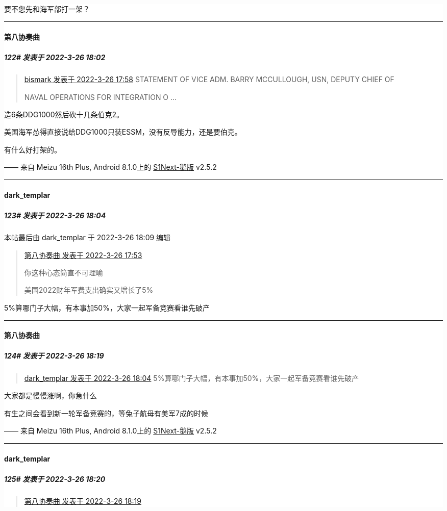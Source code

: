 要不您先和海军部打一架？

*****

####  第八协奏曲  
##### 122#       发表于 2022-3-26 18:02

<blockquote><a href="httphttps://bbs.saraba1st.com/2b/forum.php?mod=redirect&amp;goto=findpost&amp;pid=55195016&amp;ptid=2060044" target="_blank">bismark 发表于 2022-3-26 17:58</a>
STATEMENT OF VICE ADM. BARRY MCCULLOUGH, USN, DEPUTY CHIEF OF 

NAVAL OPERATIONS FOR INTEGRATION O ...</blockquote>
造6条DDG1000然后砍十几条伯克2。

美国海军怂得直接说给DDG1000只装ESSM，没有反导能力，还是要伯克。

有什么好打架的。

—— 来自 Meizu 16th Plus, Android 8.1.0上的 [S1Next-鹅版](https://github.com/ykrank/S1-Next/releases) v2.5.2

*****

####  dark_templar  
##### 123#       发表于 2022-3-26 18:04

 本帖最后由 dark_templar 于 2022-3-26 18:09 编辑 
<blockquote><a href="httphttps://bbs.saraba1st.com/2b/forum.php?mod=redirect&amp;goto=findpost&amp;pid=55194957&amp;ptid=2060044" target="_blank">第八协奏曲 发表于 2022-3-26 17:53</a>

你这种心态简直不可理喻

美国2022财年军费支出确实又增长了5%</blockquote>
5%算哪门子大幅，有本事加50%，大家一起军备竞赛看谁先破产

*****

####  第八协奏曲  
##### 124#       发表于 2022-3-26 18:19

<blockquote><a href="httphttps://bbs.saraba1st.com/2b/forum.php?mod=redirect&amp;goto=findpost&amp;pid=55195088&amp;ptid=2060044" target="_blank">dark_templar 发表于 2022-3-26 18:04</a>
5%算哪门子大幅，有本事加50%，大家一起军备竞赛看谁先破产</blockquote>
大家都是慢慢涨啊，你急什么

有生之间会看到新一轮军备竞赛的，等兔子航母有美军7成的时候

—— 来自 Meizu 16th Plus, Android 8.1.0上的 [S1Next-鹅版](https://github.com/ykrank/S1-Next/releases) v2.5.2

*****

####  dark_templar  
##### 125#       发表于 2022-3-26 18:20

<blockquote><a href="httphttps://bbs.saraba1st.com/2b/forum.php?mod=redirect&amp;goto=findpost&amp;pid=55195260&amp;ptid=2060044" target="_blank">第八协奏曲 发表于 2022-3-26 18:19</a>
